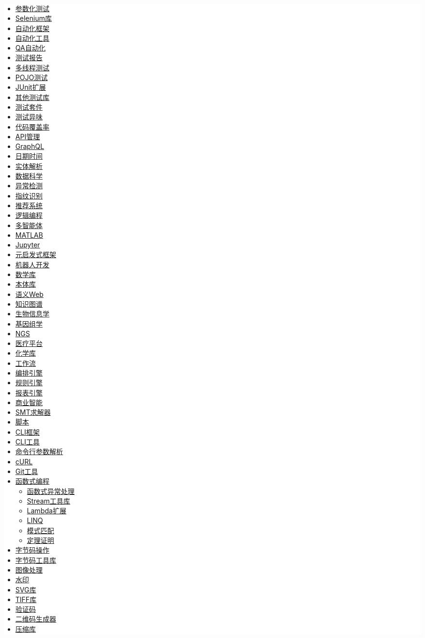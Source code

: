   * [参数化测试](docs/doc2.md#参数化测试)
  * [Selenium库](docs/doc2.md#Selenium库)
  * [自动化框架](docs/doc2.md#自动化框架)
  * [自动化工具](docs/doc2.md#自动化工具)
  * [QA自动化](docs/doc2.md#QA自动化)
  * [测试报告](docs/doc2.md#测试报告)
  * [多线程测试](docs/doc2.md#多线程测试)
  * [POJO测试](docs/doc2.md#POJO测试)
  * [JUnit扩展](docs/doc2.md#JUnit扩展)
  * [其他测试库](docs/doc2.md#其他测试库)
  * [测试套件](docs/doc2.md#测试套件)
  * [测试异味](docs/doc2.md#测试异味)
  * [代码覆盖率](docs/doc2#代码覆盖率)
* [API管理](docs/doc2.md#API管理)
* [GraphQL](docs/doc2.md#GraphQL)
* [日期时间](docs/doc2.md#日期时间)
* [实体解析](docs/doc2.md#实体解析)
* [数据科学](docs/doc2.md#数据科学)
* [异常检测](docs/doc2.md#异常检测)
* [指纹识别](docs/doc2.md#指纹识别)
* [推荐系统](docs/doc2.md#推荐系统)
* [逻辑编程](docs/doc2.md#逻辑编程)
* [多智能体](docs/doc2.md#多智能体)
* [MATLAB](docs/doc2.md#MATLAB)
* [Jupyter](docs/doc2.md#Jupyter)
* [元启发式框架](docs/doc2.md#元启发式框架)
* [机器人开发](docs/doc2.md#机器人开发)
* [数学库](docs/doc2.md#数学库)
* [本体库](docs/doc2.md#本体库)
* [语义Web](docs/doc2.md#语义Web)
* [知识图谱](docs/doc2.md#知识图谱)
* [生物信息学](docs/doc2.md#生物信息学)
* [基因组学](docs/doc2.md#基因组学)
* [NGS](docs/doc2.md#NGS)
* [医疗平台](docs/doc2.md#医疗平台)
* [化学库](docs/doc2.md#化学库)
* [工作流](docs/doc2.md#工作流)
* [编排引擎](docs/doc2.md#编排引擎)
* [规则引擎](docs/doc2.md#规则引擎)
* [报表引擎](docs/doc2.md#报表引擎)
* [商业智能](docs/doc2.md#商业智能)
* [SMT求解器](docs/doc2.md#SMT求解器)
* [脚本](docs/doc2.md#脚本)
* [CLI框架](docs/doc2.md#CLI框架)
* [CLI工具](docs/doc2.md#CLI工具)
* [命令行参数解析](docs/doc2.md#命令行参数解析)
* [cURL](docs/doc2.md#cURL)
* [Git工具](docs/doc2.md#Git工具)
* [函数式编程](docs/doc2.md#函数式编程)
  * [函数式异常处理](docs/doc2.md#函数式异常处理)
  * [Stream工具库](docs/doc2.md#Stream工具库)
  * [Lambda扩展](docs/doc2.md#Lambda扩展)
  * [LINQ](docs/doc2.md#LINQ)
  * [模式匹配](docs/doc2.md#模式匹配)
  * [定理证明](docs/doc2.md#定理证明)
* [字节码操作](docs/doc2.md#字节码操作)
* [字节码工具库](docs/doc2.md#字节码工具库)
* [图像处理](docs/doc2.md#图像处理)
* [水印](docs/doc2.md#水印)
* [SVG库](docs/doc2.md#SVG库)
* [TIFF库](docs/doc2.md#TIFF库)
* [验证码](docs/doc2.md#验证码)
* [二维码生成器](docs/doc2.md#二维码生成器)
* [压缩库](docs/doc2.md#压缩库)